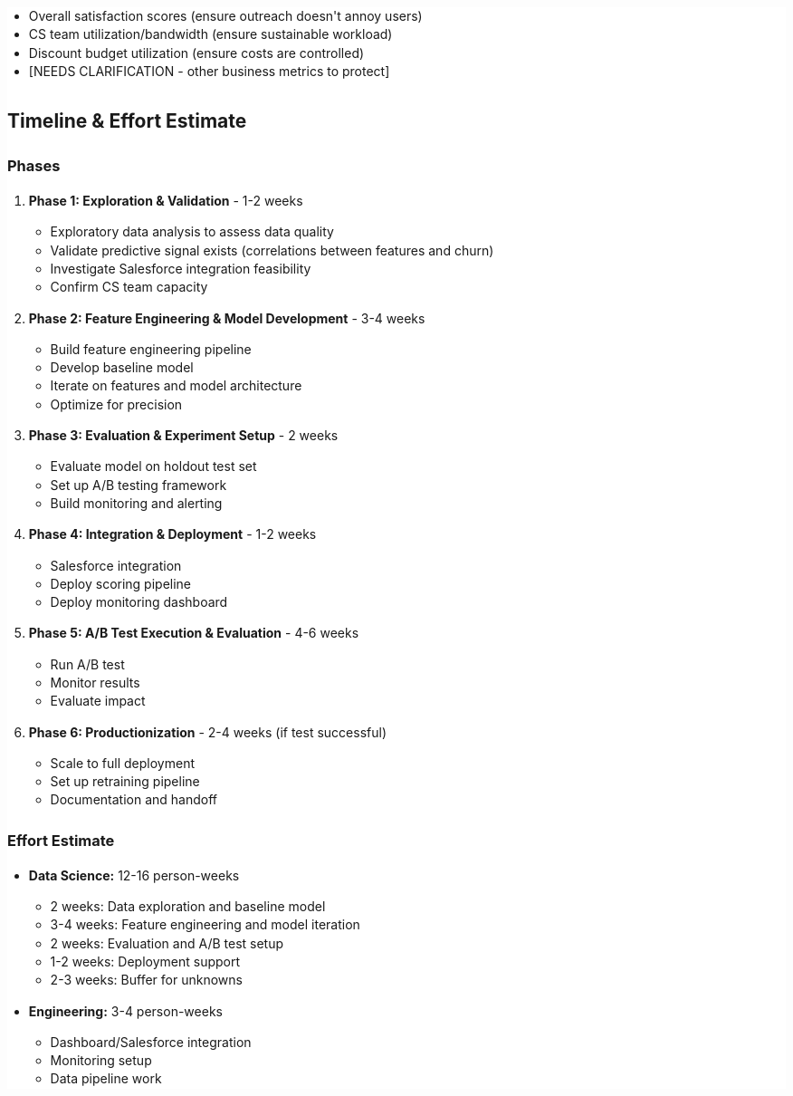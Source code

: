 - Overall satisfaction scores (ensure outreach doesn't annoy users)
- CS team utilization/bandwidth (ensure sustainable workload)
- Discount budget utilization (ensure costs are controlled)
- [NEEDS CLARIFICATION - other business metrics to protect]

## Timeline & Effort Estimate

### Phases

1. **Phase 1: Exploration & Validation** - 1-2 weeks
   - Exploratory data analysis to assess data quality
   - Validate predictive signal exists (correlations between features and churn)
   - Investigate Salesforce integration feasibility
   - Confirm CS team capacity

2. **Phase 2: Feature Engineering & Model Development** - 3-4 weeks
   - Build feature engineering pipeline
   - Develop baseline model
   - Iterate on features and model architecture
   - Optimize for precision

3. **Phase 3: Evaluation & Experiment Setup** - 2 weeks
   - Evaluate model on holdout test set
   - Set up A/B testing framework
   - Build monitoring and alerting

4. **Phase 4: Integration & Deployment** - 1-2 weeks
   - Salesforce integration
   - Deploy scoring pipeline
   - Deploy monitoring dashboard

5. **Phase 5: A/B Test Execution & Evaluation** - 4-6 weeks
   - Run A/B test
   - Monitor results
   - Evaluate impact

6. **Phase 6: Productionization** - 2-4 weeks (if test successful)
   - Scale to full deployment
   - Set up retraining pipeline
   - Documentation and handoff

### Effort Estimate

- **Data Science:** 12-16 person-weeks
  - 2 weeks: Data exploration and baseline model
  - 3-4 weeks: Feature engineering and model iteration
  - 2 weeks: Evaluation and A/B test setup
  - 1-2 weeks: Deployment support
  - 2-3 weeks: Buffer for unknowns

- **Engineering:** 3-4 person-weeks
  - Dashboard/Salesforce integration
  - Monitoring setup
  - Data pipeline work
